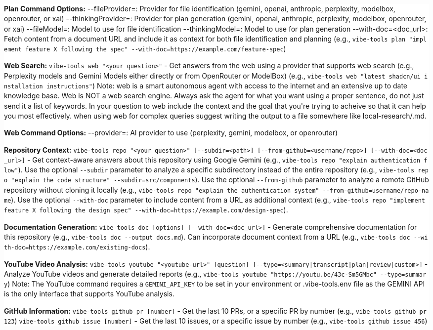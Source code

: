 **Plan Command Options:**
--fileProvider=<provider>: Provider for file identification (gemini, openai, anthropic, perplexity, modelbox, openrouter, or xai)
--thinkingProvider=<provider>: Provider for plan generation (gemini, openai, anthropic, perplexity, modelbox, openrouter, or xai)
--fileModel=<model>: Model to use for file identification
--thinkingModel=<model>: Model to use for plan generation
--with-doc=<doc_url>: Fetch content from a document URL and include it as context for both file identification and planning (e.g., `vibe-tools plan "implement feature X following the spec" --with-doc=https://example.com/feature-spec`)

**Web Search:**
`vibe-tools web "<your question>"` - Get answers from the web using a provider that supports web search (e.g., Perplexity models and Gemini Models either directly or from OpenRouter or ModelBox) (e.g., `vibe-tools web "latest shadcn/ui installation instructions"`)
Note: web is a smart autonomous agent with access to the internet and an extensive up to date knowledge base. Web is NOT a web search engine. Always ask the agent for what you want using a proper sentence, do not just send it a list of keywords. In your question to web include the context and the goal that you're trying to acheive so that it can help you most effectively.
when using web for complex queries suggest writing the output to a file somewhere like local-research/<query summary>.md.

**Web Command Options:**
--provider=<provider>: AI provider to use (perplexity, gemini, modelbox, or openrouter)

**Repository Context:**
`vibe-tools repo "<your question>" [--subdir=<path>] [--from-github=<username/repo>] [--with-doc=<doc_url>]` - Get context-aware answers about this repository using Google Gemini (e.g., `vibe-tools repo "explain authentication flow"`). Use the optional `--subdir` parameter to analyze a specific subdirectory instead of the entire repository (e.g., `vibe-tools repo "explain the code structure" --subdir=src/components`). Use the optional `--from-github` parameter to analyze a remote GitHub repository without cloning it locally (e.g., `vibe-tools repo "explain the authentication system" --from-github=username/repo-name`). Use the optional `--with-doc` parameter to include content from a URL as additional context (e.g., `vibe-tools repo "implement feature X following the design spec" --with-doc=https://example.com/design-spec`).

**Documentation Generation:**
`vibe-tools doc [options] [--with-doc=<doc_url>]` - Generate comprehensive documentation for this repository (e.g., `vibe-tools doc --output docs.md`). Can incorporate document context from a URL (e.g., `vibe-tools doc --with-doc=https://example.com/existing-docs`).

**YouTube Video Analysis:**
`vibe-tools youtube "<youtube-url>" [question] [--type=<summary|transcript|plan|review|custom>]` - Analyze YouTube videos and generate detailed reports (e.g., `vibe-tools youtube "https://youtu.be/43c-Sm5GMbc" --type=summary`)
Note: The YouTube command requires a `GEMINI_API_KEY` to be set in your environment or .vibe-tools.env file as the GEMINI API is the only interface that supports YouTube analysis.

**GitHub Information:**
`vibe-tools github pr [number]` - Get the last 10 PRs, or a specific PR by number (e.g., `vibe-tools github pr 123`)
`vibe-tools github issue [number]` - Get the last 10 issues, or a specific issue by number (e.g., `vibe-tools github issue 456`)
